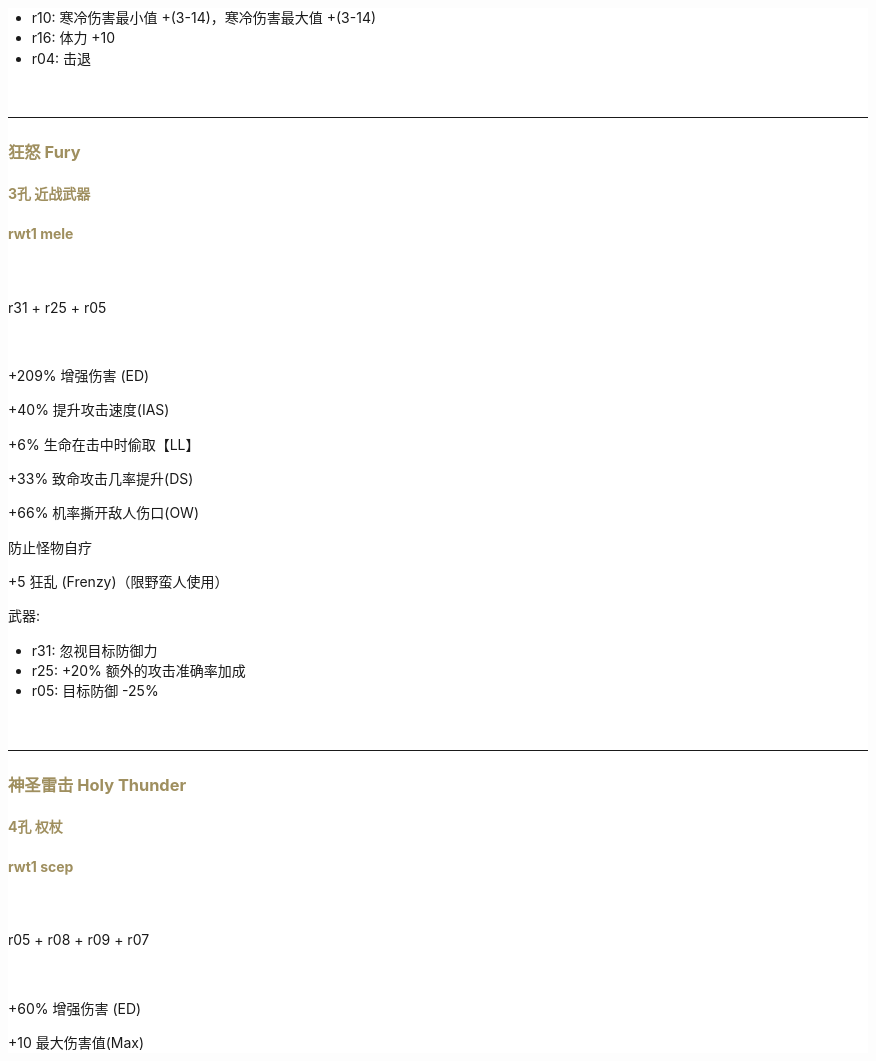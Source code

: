 - r10: 寒冷伤害最小值 +(3-14)，寒冷伤害最大值 +(3-14)
- r16: 体力 +10
- r04: 击退

<br/>


----------------------

### <font color=#9f8f5f>狂怒 Fury</font>

#### <font color=#9f8f5f>3孔 近战武器</font>

#### <font color=#9f8f5f>rwt1 mele</font>

<br/>

r31 + r25 + r05

<br/>

+209% 增强伤害 (ED)

+40% 提升攻击速度(IAS)

+6% 生命在击中时偷取【LL】

+33% 致命攻击几率提升(DS)

+66% 机率撕开敌人伤口(OW)

防止怪物自疗

+5 狂乱 (Frenzy)（限野蛮人使用）

武器:

- r31: 忽视目标防御力
- r25: +20% 额外的攻击准确率加成
- r05: 目标防御 -25%

<br/>


----------------------

### <font color=#9f8f5f>神圣雷击 Holy Thunder</font>

#### <font color=#9f8f5f>4孔 权杖</font>

#### <font color=#9f8f5f>rwt1 scep</font>

<br/>

r05 + r08 + r09 + r07

<br/>

+60% 增强伤害 (ED)

+10 最大伤害值(Max)
